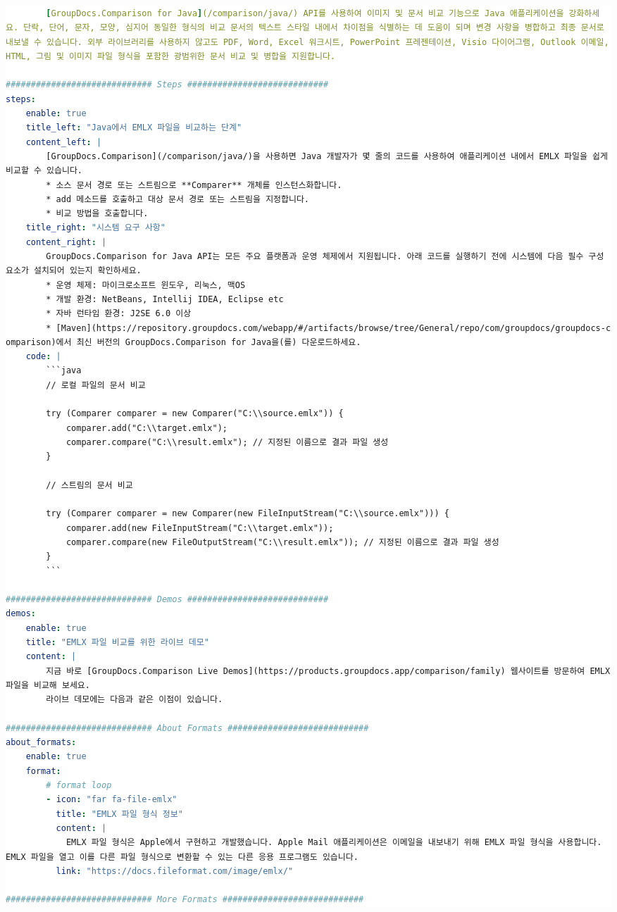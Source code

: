```yaml
        [GroupDocs.Comparison for Java](/comparison/java/) API를 사용하여 이미지 및 문서 비교 기능으로 Java 애플리케이션을 강화하세요. 단락, 단어, 문자, 모양, 심지어 동일한 형식의 비교 문서의 텍스트 스타일 내에서 차이점을 식별하는 데 도움이 되며 변경 사항을 병합하고 최종 문서로 내보낼 수 있습니다. 외부 라이브러리를 사용하지 않고도 PDF, Word, Excel 워크시트, PowerPoint 프레젠테이션, Visio 다이어그램, Outlook 이메일, HTML, 그림 및 이미지 파일 형식을 포함한 광범위한 문서 비교 및 ​​병합을 지원합니다.

############################# Steps ############################
steps:
    enable: true
    title_left: "Java에서 EMLX 파일을 비교하는 단계"
    content_left: |
        [GroupDocs.Comparison](/comparison/java/)을 사용하면 Java 개발자가 몇 줄의 코드를 사용하여 애플리케이션 내에서 EMLX 파일을 쉽게 비교할 수 있습니다.
        * 소스 문서 경로 또는 스트림으로 **Comparer** 개체를 인스턴스화합니다.
        * add 메소드를 호출하고 대상 문서 경로 또는 스트림을 지정합니다.
        * 비교 방법을 호출합니다.
    title_right: "시스템 요구 사항"
    content_right: |
        GroupDocs.Comparison for Java API는 모든 주요 플랫폼과 운영 체제에서 지원됩니다. 아래 코드를 실행하기 전에 시스템에 다음 필수 구성 요소가 설치되어 있는지 확인하세요.
        * 운영 체제: 마이크로소프트 윈도우, 리눅스, 맥OS
        * 개발 환경: NetBeans, Intellij IDEA, Eclipse etc
        * 자바 런타임 환경: J2SE 6.0 이상
        * [Maven](https://repository.groupdocs.com/webapp/#/artifacts/browse/tree/General/repo/com/groupdocs/groupdocs-comparison)에서 최신 버전의 GroupDocs.Comparison for Java을(를) 다운로드하세요.
    code: |
        ```java
        // 로컬 파일의 문서 비교
        
        try (Comparer comparer = new Comparer("C:\\source.emlx")) {
            comparer.add("C:\\target.emlx");
            comparer.compare("C:\\result.emlx"); // 지정된 이름으로 결과 파일 생성
        }
        
        // 스트림의 문서 비교
        
        try (Comparer comparer = new Comparer(new FileInputStream("C:\\source.emlx"))) {
            comparer.add(new FileInputStream("C:\\target.emlx"));
            comparer.compare(new FileOutputStream("C:\\result.emlx")); // 지정된 이름으로 결과 파일 생성
        }
        ```

############################# Demos ############################
demos:
    enable: true
    title: "EMLX 파일 비교를 위한 라이브 데모"
    content: |
        지금 바로 [GroupDocs.Comparison Live Demos](https://products.groupdocs.app/comparison/family) 웹사이트를 방문하여 EMLX 파일을 비교해 보세요.
        라이브 데모에는 다음과 같은 이점이 있습니다.

############################# About Formats ############################
about_formats:
    enable: true
    format:
        # format loop
        - icon: "far fa-file-emlx"
          title: "EMLX 파일 형식 정보"
          content: |
            EMLX 파일 형식은 Apple에서 구현하고 개발했습니다. Apple Mail 애플리케이션은 이메일을 내보내기 위해 EMLX 파일 형식을 사용합니다. EMLX 파일을 열고 이를 다른 파일 형식으로 변환할 수 있는 다른 응용 프로그램도 있습니다.
          link: "https://docs.fileformat.com/image/emlx/"

############################# More Formats ############################
```
